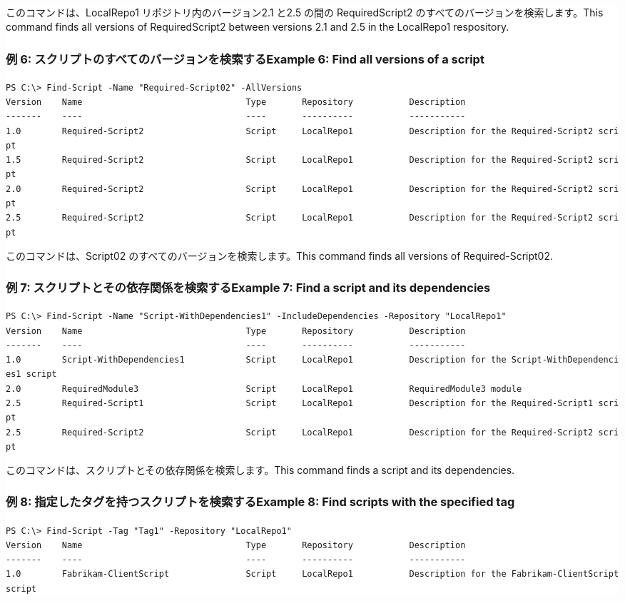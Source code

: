 <span data-ttu-id="7c624-119">このコマンドは、LocalRepo1 リポジトリ内のバージョン2.1 と2.5 の間の RequiredScript2 のすべてのバージョンを検索します。</span><span class="sxs-lookup"><span data-stu-id="7c624-119">This command finds all versions of RequiredScript2 between versions 2.1 and 2.5 in the LocalRepo1 respository.</span></span>

### <span data-ttu-id="7c624-120">例 6: スクリプトのすべてのバージョンを検索する</span><span class="sxs-lookup"><span data-stu-id="7c624-120">Example 6: Find all versions of a script</span></span>

```
PS C:\> Find-Script -Name "Required-Script02" -AllVersions
Version    Name                                Type       Repository           Description
-------    ----                                ----       ----------           -----------
1.0        Required-Script2                    Script     LocalRepo1           Description for the Required-Script2 script
1.5        Required-Script2                    Script     LocalRepo1           Description for the Required-Script2 script
2.0        Required-Script2                    Script     LocalRepo1           Description for the Required-Script2 script
2.5        Required-Script2                    Script     LocalRepo1           Description for the Required-Script2 script
```

<span data-ttu-id="7c624-121">このコマンドは、Script02 のすべてのバージョンを検索します。</span><span class="sxs-lookup"><span data-stu-id="7c624-121">This command finds all versions of Required-Script02.</span></span>

### <span data-ttu-id="7c624-122">例 7: スクリプトとその依存関係を検索する</span><span class="sxs-lookup"><span data-stu-id="7c624-122">Example 7: Find a script and its dependencies</span></span>

```
PS C:\> Find-Script -Name "Script-WithDependencies1" -IncludeDependencies -Repository "LocalRepo1"
Version    Name                                Type       Repository           Description
-------    ----                                ----       ----------           -----------
1.0        Script-WithDependencies1            Script     LocalRepo1           Description for the Script-WithDependencies1 script
2.0        RequiredModule3                     Script     LocalRepo1           RequiredModule3 module
2.5        Required-Script1                    Script     LocalRepo1           Description for the Required-Script1 script
2.5        Required-Script2                    Script     LocalRepo1           Description for the Required-Script2 script
```

<span data-ttu-id="7c624-123">このコマンドは、スクリプトとその依存関係を検索します。</span><span class="sxs-lookup"><span data-stu-id="7c624-123">This command finds a script and its dependencies.</span></span>

### <span data-ttu-id="7c624-124">例 8: 指定したタグを持つスクリプトを検索する</span><span class="sxs-lookup"><span data-stu-id="7c624-124">Example 8: Find scripts with the specified tag</span></span>

```
PS C:\> Find-Script -Tag "Tag1" -Repository "LocalRepo1"
Version    Name                                Type       Repository           Description
-------    ----                                ----       ----------           -----------
1.0        Fabrikam-ClientScript               Script     LocalRepo1           Description for the Fabrikam-ClientScript script
```
